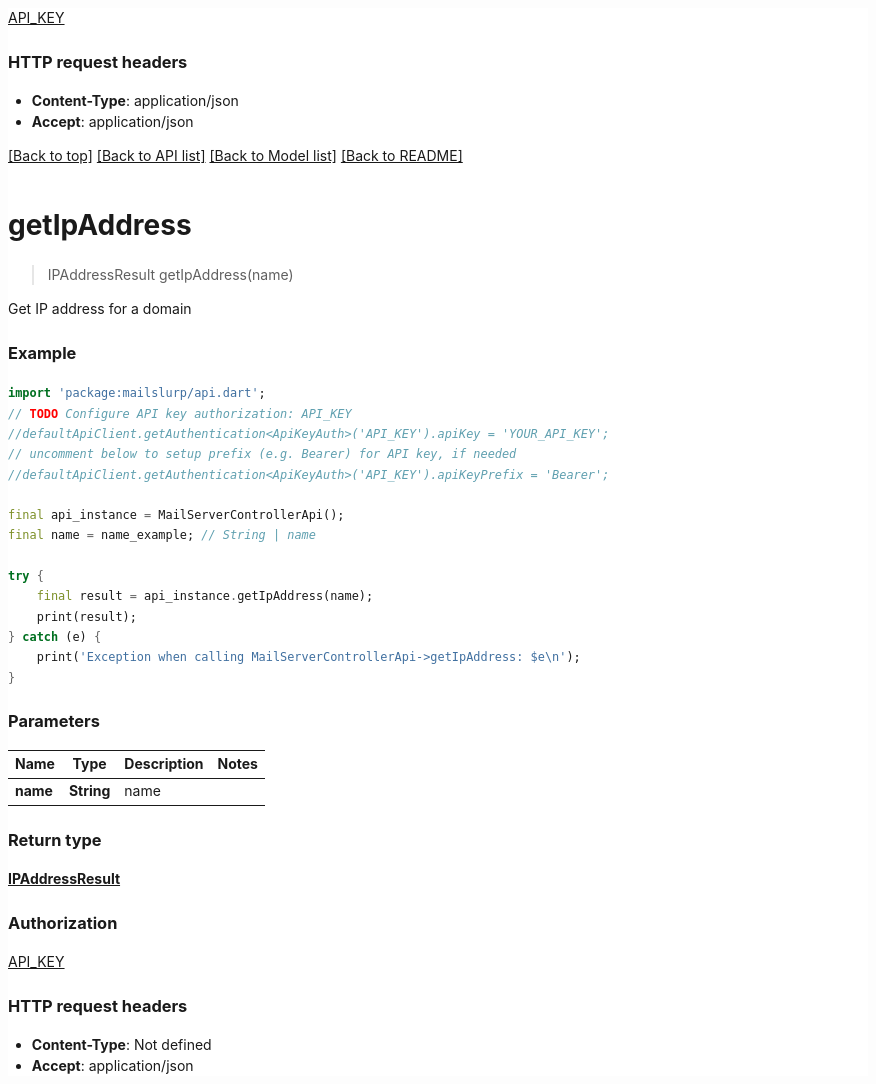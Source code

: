 [API_KEY](../README#API_KEY)

### HTTP request headers

 - **Content-Type**: application/json
 - **Accept**: application/json

[[Back to top]](#) [[Back to API list]](../README#documentation-for-api-endpoints) [[Back to Model list]](../README#documentation-for-models) [[Back to README]](../README)

# **getIpAddress**
> IPAddressResult getIpAddress(name)

Get IP address for a domain

### Example 
```dart
import 'package:mailslurp/api.dart';
// TODO Configure API key authorization: API_KEY
//defaultApiClient.getAuthentication<ApiKeyAuth>('API_KEY').apiKey = 'YOUR_API_KEY';
// uncomment below to setup prefix (e.g. Bearer) for API key, if needed
//defaultApiClient.getAuthentication<ApiKeyAuth>('API_KEY').apiKeyPrefix = 'Bearer';

final api_instance = MailServerControllerApi();
final name = name_example; // String | name

try { 
    final result = api_instance.getIpAddress(name);
    print(result);
} catch (e) {
    print('Exception when calling MailServerControllerApi->getIpAddress: $e\n');
}
```

### Parameters

Name | Type | Description  | Notes
------------- | ------------- | ------------- | -------------
 **name** | **String**| name | 

### Return type

[**IPAddressResult**](IPAddressResult)

### Authorization

[API_KEY](../README#API_KEY)

### HTTP request headers

 - **Content-Type**: Not defined
 - **Accept**: application/json
